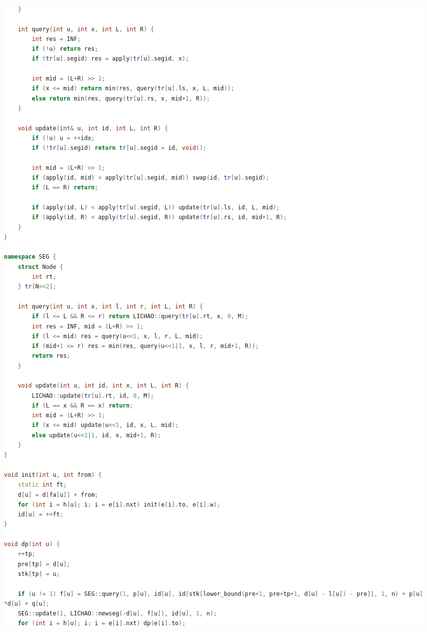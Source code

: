 ```cpp
    }

    int query(int u, int x, int L, int R) {
        int res = INF;
        if (!u) return res;
        if (tr[u].segid) res = apply(tr[u].segid, x);
        
        int mid = (L+R) >> 1;
        if (x <= mid) return min(res, query(tr[u].ls, x, L, mid));
        else return min(res, query(tr[u].rs, x, mid+1, R));
    }

    void update(int& u, int id, int L, int R) {
        if (!u) u = ++idx;
        if (!tr[u].segid) return tr[u].segid = id, void();

        int mid = (L+R) >> 1;
        if (apply(id, mid) < apply(tr[u].segid, mid)) swap(id, tr[u].segid);
        if (L == R) return;

        if (apply(id, L) < apply(tr[u].segid, L)) update(tr[u].ls, id, L, mid);
        if (apply(id, R) < apply(tr[u].segid, R)) update(tr[u].rs, id, mid+1, R);
    }
}

namespace SEG {
    struct Node {
        int rt;
    } tr[N<<2];

    int query(int u, int x, int l, int r, int L, int R) {
        if (l <= L && R <= r) return LICHAO::query(tr[u].rt, x, 0, M);
        int res = INF, mid = (L+R) >> 1;
        if (l <= mid) res = query(u<<1, x, l, r, L, mid);
        if (mid+1 <= r) res = min(res, query(u<<1|1, x, l, r, mid+1, R));
        return res;
    }

    void update(int u, int id, int x, int L, int R) {
        LICHAO::update(tr[u].rt, id, 0, M);
        if (L == x && R == x) return;
        int mid = (L+R) >> 1;
        if (x <= mid) update(u<<1, id, x, L, mid);
        else update(u<<1|1, id, x, mid+1, R);
    }
}

void init(int u, int from) {
    static int ft;
    d[u] = d[fa[u]] + from;
    for (int i = h[u]; i; i = e[i].nxt) init(e[i].to, e[i].w);
    id[u] = ++ft;
}

void dp(int u) {
    ++tp;
    pre[tp] = d[u];
    stk[tp] = u;

    if (u != 1) f[u] = SEG::query(1, p[u], id[u], id[stk[lower_bound(pre+1, pre+tp+1, d[u] - l[u]) - pre]], 1, n) + p[u]*d[u] + q[u];
    SEG::update(1, LICHAO::newseg(-d[u], f[u]), id[u], 1, n);
    for (int i = h[u]; i; i = e[i].nxt) dp(e[i].to);
```